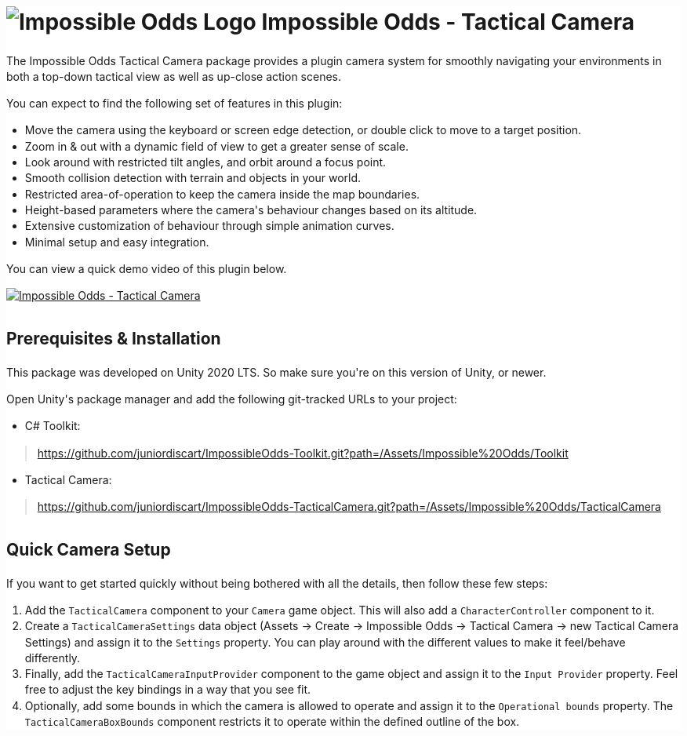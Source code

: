 # ![Impossible Odds Logo][Logo] Impossible Odds - Tactical Camera

The Impossible Odds Tactical Camera package provides a plugin camera system for smoothly navigating your environments in both a top-down tactical view as well as up-close action scenes.

You can expect to find the following set of features in this plugin:

* Move the camera using the keyboard or screen edge detection, or double click to move to a target position.
* Zoom in & out with a dynamic field of view to get a greater sense of scale.
* Look around with restricted tilt angles, and orbit around a focus point.
* Smooth collision detection with terrain and objects in your world.
* Restricted area-of-operation to keep the camera inside the map boundaries.
* Height-based parameters where the camera's behaviour changes based on its altitude.
* Extensive customization of behaviour through simple animation curves.
* Minimal setup and easy integration.

You can view a quick demo video of this plugin below.

[![Impossible Odds - Tactical Camera][Video]](http://www.youtube.com/watch?v=zZN0o4BFEZY "Impossible Odds - Tactical Camera")

## Prerequisites & Installation

This package was developed on Unity 2020 LTS. So make sure you're on this version of Unity, or newer.

Open Unity's package manager and add the following git-tracked URLs to your project:

* C# Toolkit:
> https://github.com/juniordiscart/ImpossibleOdds-Toolkit.git?path=/Assets/Impossible%20Odds/Toolkit

* Tactical Camera:
> https://github.com/juniordiscart/ImpossibleOdds-TacticalCamera.git?path=/Assets/Impossible%20Odds/TacticalCamera

## Quick Camera Setup

If you want to get started quickly without being bothered with all the details, then follow these few steps:

1. Add the `TacticalCamera` component to your `Camera` game object. This will also add a `CharacterController` component to it.
2. Create a `TacticalCameraSettings` data object (Assets → Create → Impossible Odds → Tactical Camera → new Tactical Camera Settings) and assign it to the `Settings` property. You can play around with the different values to make it feel/behave differently.
3. Finally, add the `TacticalCameraInputProvider` component to the game object and assign it to the `Input Provider` property. Feel free to adjust the key bindings in a way that you see fit.
4. Optionally, add some bounds in which the camera is allowed to operate and assign it to the `Operational bounds` property. The `TacticalCameraBoxBounds` component restricts it to operate within the defined outline of the box.


[License]: ./LICENSE.md
[Toolkit]: https://www.impossible-odds.net/csharp-toolkit
[Video]: http://img.youtube.com/vi/zZN0o4BFEZY/0.jpg
[Logo]: ./ImpossibleOddsLogo.png
[QuickSetup]: ./Docs/Images/QuickSetup.png
[TCComponent]: ./Docs/Images/TacticalCameraComponent.png
[SettingsWorldInteraction]: ./Docs/Images/Settings_WorldInteraction.png
[SettingsFull]: ./Docs/Images/Settings_Full.png
[InputProvider]: ./Docs/Images/InputProvider.png
[BoxBounds]: ./Docs/Images/BoxBounds.png